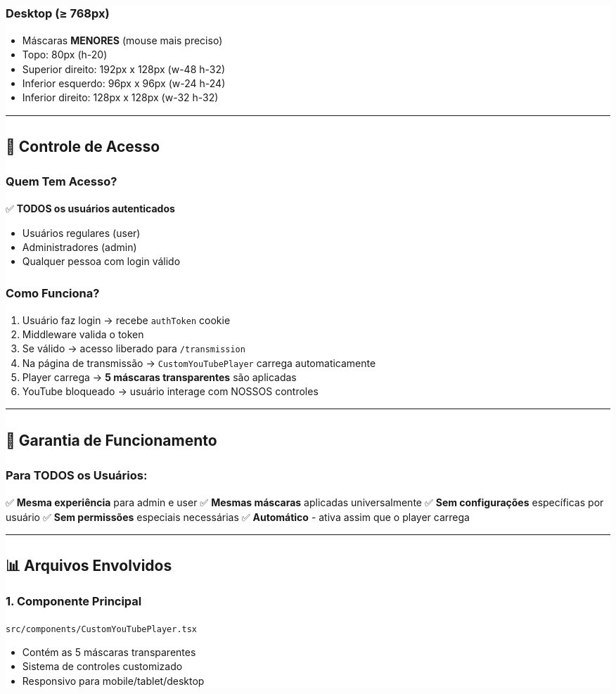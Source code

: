 ### Desktop (≥ 768px)
- Máscaras **MENORES** (mouse mais preciso)
- Topo: 80px (h-20)
- Superior direito: 192px x 128px (w-48 h-32)
- Inferior esquerdo: 96px x 96px (w-24 h-24)
- Inferior direito: 128px x 128px (w-32 h-32)

---

## 🔐 Controle de Acesso

### Quem Tem Acesso?

✅ **TODOS os usuários autenticados**
- Usuários regulares (user)
- Administradores (admin)
- Qualquer pessoa com login válido

### Como Funciona?

1. Usuário faz login → recebe `authToken` cookie
2. Middleware valida o token
3. Se válido → acesso liberado para `/transmission`
4. Na página de transmissão → `CustomYouTubePlayer` carrega automaticamente
5. Player carrega → **5 máscaras transparentes** são aplicadas
6. YouTube bloqueado → usuário interage com NOSSOS controles

---

## 🎯 Garantia de Funcionamento

### Para TODOS os Usuários:

✅ **Mesma experiência** para admin e user
✅ **Mesmas máscaras** aplicadas universalmente
✅ **Sem configurações** específicas por usuário
✅ **Sem permissões** especiais necessárias
✅ **Automático** - ativa assim que o player carrega

---

## 📊 Arquivos Envolvidos

### 1. Componente Principal
```
src/components/CustomYouTubePlayer.tsx
```
- Contém as 5 máscaras transparentes
- Sistema de controles customizado
- Responsivo para mobile/tablet/desktop
